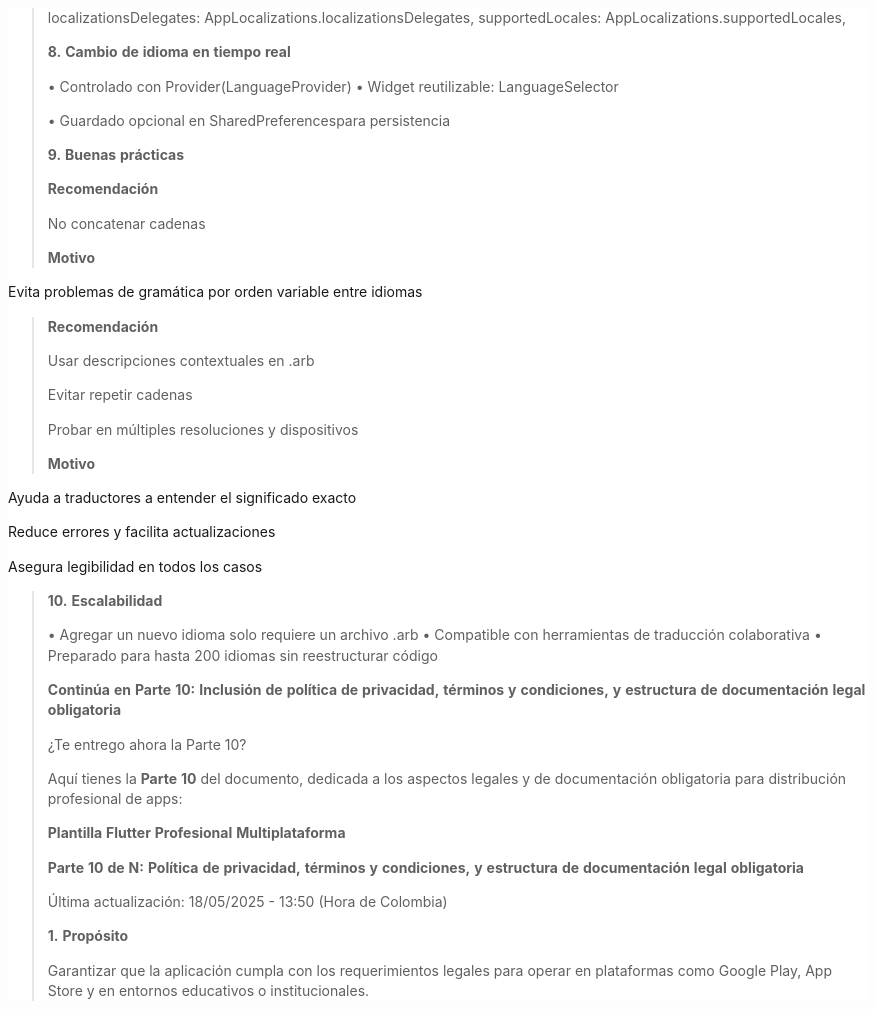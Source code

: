 > localizationsDelegates: AppLocalizations.localizationsDelegates,
> supportedLocales: AppLocalizations.supportedLocales,
>
> **8.** **Cambio** **de** **idioma** **en** **tiempo** **real**
>
> • Controlado con Provider(LanguageProvider) • Widget reutilizable:
> LanguageSelector
>
> • Guardado opcional en SharedPreferencespara persistencia
>
> **9.** **Buenas** **prácticas**
>
> **Recomendación**
>
> No concatenar cadenas
>
> **Motivo**

Evita problemas de gramática por orden variable entre idiomas

> **Recomendación**
>
> Usar descripciones contextuales en .arb
>
> Evitar repetir cadenas
>
> Probar en múltiples resoluciones y dispositivos
>
> **Motivo**

Ayuda a traductores a entender el significado exacto

Reduce errores y facilita actualizaciones

Asegura legibilidad en todos los casos

> **10.** **Escalabilidad**
>
> • Agregar un nuevo idioma solo requiere un archivo .arb • Compatible
> con herramientas de traducción colaborativa • Preparado para hasta 200
> idiomas sin reestructurar código
>
> **Continúa** **en** **Parte** **10:** **Inclusión** **de**
> **política** **de** **privacidad,** **términos** **y**
> **condiciones,** **y** **estructura** **de** **documentación**
> **legal** **obligatoria**
>
> ¿Te entrego ahora la Parte 10?
>
> Aquí tienes la **Parte** **10** del documento, dedicada a los aspectos
> legales y de documentación obligatoria para distribución profesional
> de apps:
>
> **Plantilla** **Flutter** **Profesional** **Multiplataforma**
>
> **Parte** **10** **de** **N:** **Política** **de** **privacidad,**
> **términos** **y** **condiciones,** **y** **estructura** **de**
> **documentación** **legal** **obligatoria**
>
> Última actualización: 18/05/2025 - 13:50 (Hora de Colombia)
>
> **1.** **Propósito**
>
> Garantizar que la aplicación cumpla con los requerimientos legales
> para operar en plataformas como Google Play, App Store y en entornos
> educativos o institucionales.